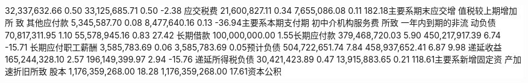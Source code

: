 32,337,632.66
0.50
33,125,685.71
0.50
-2.38
应交税费
21,600,827.11
0.34
7,655,086.08
0.11
182.18主要系期末应交增
值税较上期增加所
致
其他应付款
5,345,587.70
0.08
8,477,640.16
0.13
-36.94主要系本期支付期
初中介机构服务费
所致
一年内到期的非流
动负债
70,817,311.95
1.10
55,578,945.16
0.83
27.42
长期借款
100,000,000.00
1.55长期应付款
379,468,720.03
5.90
450,217,917.39
6.74
-15.71
长期应付职工薪酬
3,585,783.69
0.06
3,585,783.69
0.05预计负债
504,722,651.74
7.84
458,937,652.41
6.87
9.98
递延收益
165,244,328.10
2.57
196,149,399.97
2.94
-15.76
递延所得税负债
30,421,423.89
0.47
13,915,883.65
0.21
118.61主要系新增固定资
产加速折旧所致
股本
1,176,359,268.00
18.28
1,176,359,268.00
17.61资本公积